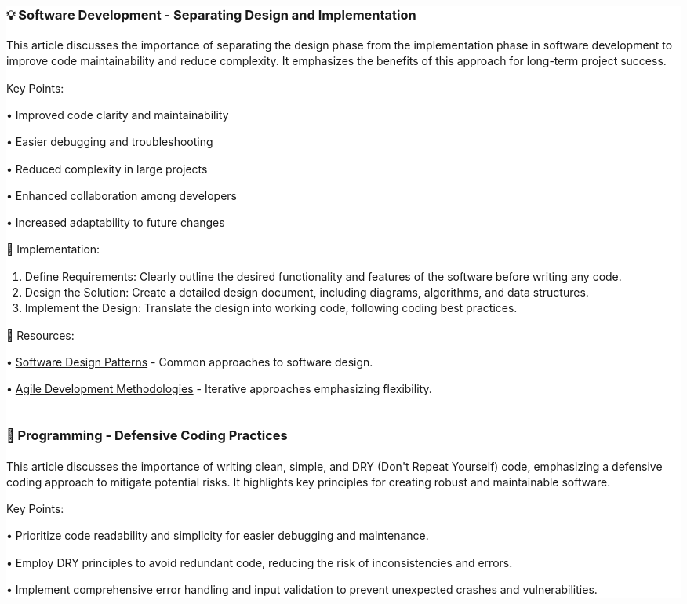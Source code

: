 ### 💡 Software Development - Separating Design and Implementation

This article discusses the importance of separating the design phase from the implementation phase in software development to improve code maintainability and reduce complexity.  It emphasizes the benefits of this approach for long-term project success.


Key Points:

• Improved code clarity and maintainability


• Easier debugging and troubleshooting


• Reduced complexity in large projects


• Enhanced collaboration among developers


• Increased adaptability to future changes



🚀 Implementation:

1. Define Requirements: Clearly outline the desired functionality and features of the software before writing any code.
2. Design the Solution: Create a detailed design document, including diagrams, algorithms, and data structures.
3. Implement the Design: Translate the design into working code, following coding best practices.


🔗 Resources:

• [Software Design Patterns](https://en.wikipedia.org/wiki/Software_design_pattern) - Common approaches to software design.

• [Agile Development Methodologies](https://www.agilealliance.org/) - Iterative approaches emphasizing flexibility.

---

### 🤖 Programming - Defensive Coding Practices

This article discusses the importance of writing clean, simple, and DRY (Don't Repeat Yourself) code, emphasizing a defensive coding approach to mitigate potential risks.  It highlights key principles for creating robust and maintainable software.


Key Points:

• Prioritize code readability and simplicity for easier debugging and maintenance.


• Employ DRY principles to avoid redundant code, reducing the risk of inconsistencies and errors.


• Implement comprehensive error handling and input validation to prevent unexpected crashes and vulnerabilities.

